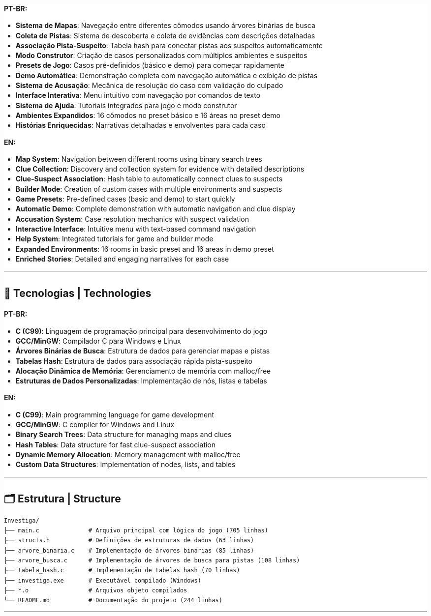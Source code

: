 **PT-BR:**
- **Sistema de Mapas**: Navegação entre diferentes cômodos usando árvores binárias de busca
- **Coleta de Pistas**: Sistema de descoberta e coleta de evidências com descrições detalhadas
- **Associação Pista-Suspeito**: Tabela hash para conectar pistas aos suspeitos automaticamente
- **Modo Construtor**: Criação de casos personalizados com múltiplos ambientes e suspeitos
- **Presets de Jogo**: Casos pré-definidos (básico e demo) para começar rapidamente
- **Demo Automática**: Demonstração completa com navegação automática e exibição de pistas
- **Sistema de Acusação**: Mecânica de resolução do caso com validação do culpado
- **Interface Interativa**: Menu intuitivo com navegação por comandos de texto
- **Sistema de Ajuda**: Tutoriais integrados para jogo e modo construtor
- **Ambientes Expandidos**: 16 cômodos no preset básico e 16 áreas no preset demo
- **Histórias Enriquecidas**: Narrativas detalhadas e envolventes para cada caso

**EN:**
- **Map System**: Navigation between different rooms using binary search trees
- **Clue Collection**: Discovery and collection system for evidence with detailed descriptions
- **Clue-Suspect Association**: Hash table to automatically connect clues to suspects
- **Builder Mode**: Creation of custom cases with multiple environments and suspects
- **Game Presets**: Pre-defined cases (basic and demo) to start quickly
- **Automatic Demo**: Complete demonstration with automatic navigation and clue display
- **Accusation System**: Case resolution mechanics with suspect validation
- **Interactive Interface**: Intuitive menu with text-based command navigation
- **Help System**: Integrated tutorials for game and builder mode
- **Expanded Environments**: 16 rooms in basic preset and 16 areas in demo preset
- **Enriched Stories**: Detailed and engaging narratives for each case

---

## 🚀 Tecnologias | Technologies

**PT-BR:**
- **C (C99)**: Linguagem de programação principal para desenvolvimento do jogo
- **GCC/MinGW**: Compilador C para Windows e Linux
- **Árvores Binárias de Busca**: Estrutura de dados para gerenciar mapas e pistas
- **Tabelas Hash**: Estrutura de dados para associação rápida pista-suspeito
- **Alocação Dinâmica de Memória**: Gerenciamento de memória com malloc/free
- **Estruturas de Dados Personalizadas**: Implementação de nós, listas e tabelas

**EN:**
- **C (C99)**: Main programming language for game development
- **GCC/MinGW**: C compiler for Windows and Linux
- **Binary Search Trees**: Data structure for managing maps and clues
- **Hash Tables**: Data structure for fast clue-suspect association
- **Dynamic Memory Allocation**: Memory management with malloc/free
- **Custom Data Structures**: Implementation of nodes, lists, and tables

---

## 🗂️ Estrutura | Structure
```
Investiga/
├── main.c              # Arquivo principal com lógica do jogo (705 linhas)
├── structs.h           # Definições de estruturas de dados (63 linhas)
├── arvore_binaria.c    # Implementação de árvores binárias (85 linhas)
├── arvore_busca.c      # Implementação de árvores de busca para pistas (108 linhas)
├── tabela_hash.c       # Implementação de tabelas hash (70 linhas)
├── investiga.exe       # Executável compilado (Windows)
├── *.o                 # Arquivos objeto compilados
└── README.md           # Documentação do projeto (244 linhas)
```

---
